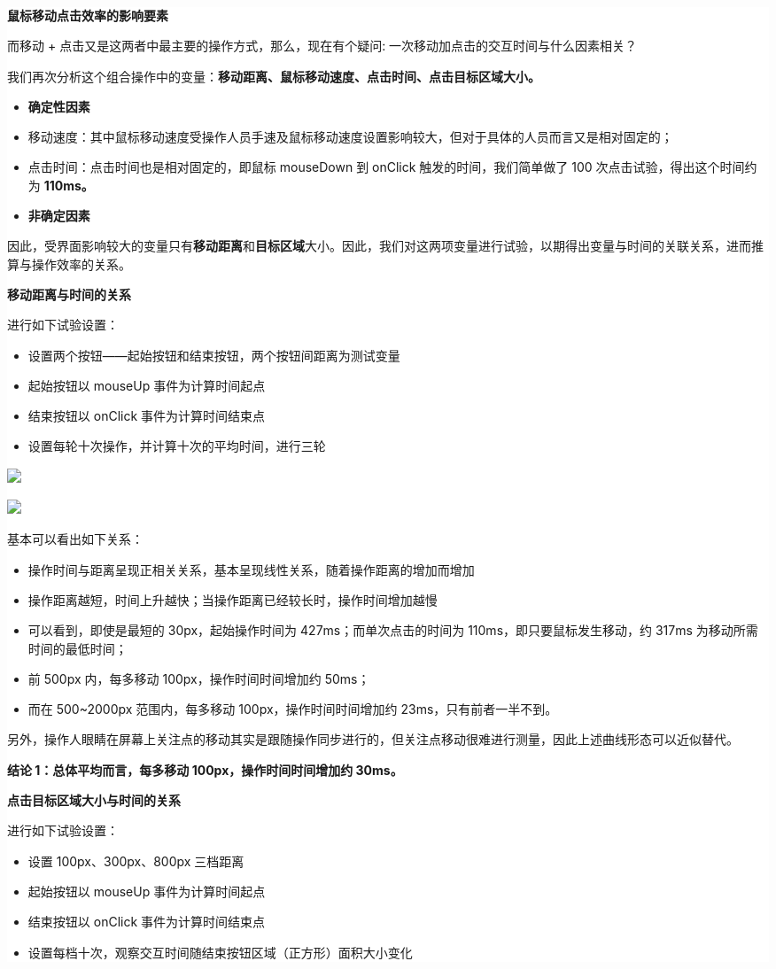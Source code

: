 
**鼠标移动点击效率的影响要素**

而移动 + 点击又是这两者中最主要的操作方式，那么，现在有个疑问: 一次移动加点击的交互时间与什么因素相关？

我们再次分析这个组合操作中的变量：**移动距离、鼠标移动速度、点击时间、点击目标区域大小。**

*   **确定性因素**
    

*   移动速度：其中鼠标移动速度受操作人员手速及鼠标移动速度设置影响较大，但对于具体的人员而言又是相对固定的；
    
*   点击时间：点击时间也是相对固定的，即鼠标 mouseDown 到 onClick 触发的时间，我们简单做了 100 次点击试验，得出这个时间约为 **110ms。**
    

*   **非确定因素**
    

因此，受界面影响较大的变量只有**移动距离**和**目标区域**大小。因此，我们对这两项变量进行试验，以期得出变量与时间的关联关系，进而推算与操作效率的关系。

**移动距离与时间的关系**

进行如下试验设置：

*   设置两个按钮——起始按钮和结束按钮，两个按钮间距离为测试变量
    
*   起始按钮以 mouseUp 事件为计算时间起点
    
*   结束按钮以 onClick 事件为计算时间结束点
    
*   设置每轮十次操作，并计算十次的平均时间，进行三轮
    

![](https://mmbiz.qpic.cn/mmbiz_png/AAQtmjCc74A7G0etRRIbOOPDJiac4zKx2JJX4FU960RMgxUJ4GsqbzichCyEDiacwocg4FzpWB8UhwqcsicCn3lTJw/640?wx_fmt=png&from=appmsg)

![](https://mmbiz.qpic.cn/mmbiz_png/AAQtmjCc74A7G0etRRIbOOPDJiac4zKx2828uHpgw9lic4mCgQC4qM5v6ibEDk1u9u5KOxCMK5zM5mM17ibMhSusCg/640?wx_fmt=png&from=appmsg)

基本可以看出如下关系：

*   操作时间与距离呈现正相关关系，基本呈现线性关系，随着操作距离的增加而增加
    
*   操作距离越短，时间上升越快；当操作距离已经较长时，操作时间增加越慢
    

*   可以看到，即使是最短的 30px，起始操作时间为 427ms；而单次点击的时间为 110ms，即只要鼠标发生移动，约 317ms 为移动所需时间的最低时间；
    
*   前 500px 内，每多移动 100px，操作时间时间增加约 50ms；
    
*   而在 500~2000px 范围内，每多移动 100px，操作时间时间增加约 23ms，只有前者一半不到。
    

另外，操作人眼睛在屏幕上关注点的移动其实是跟随操作同步进行的，但关注点移动很难进行测量，因此上述曲线形态可以近似替代。

**结论 1：总体平均而言，每多移动 100px，操作时间时间增加约 30ms。**

**点击目标区域大小与时间的关系**

进行如下试验设置：

*   设置 100px、300px、800px 三档距离
    
*   起始按钮以 mouseUp 事件为计算时间起点
    
*   结束按钮以 onClick 事件为计算时间结束点
    
*   设置每档十次，观察交互时间随结束按钮区域（正方形）面积大小变化
    